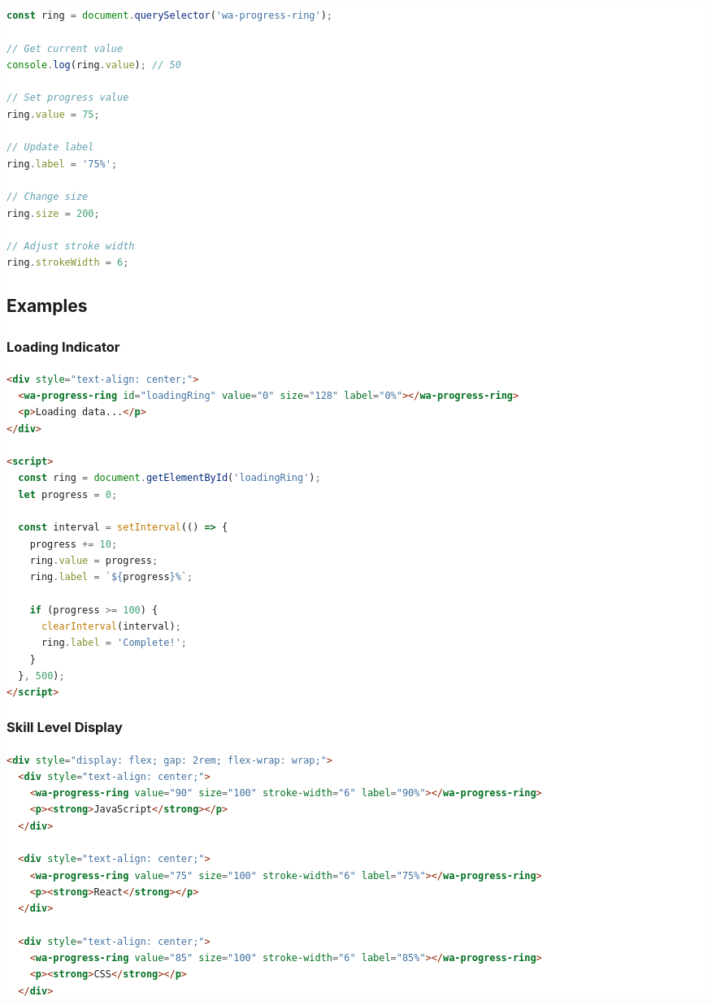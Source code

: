 ```javascript
const ring = document.querySelector('wa-progress-ring');

// Get current value
console.log(ring.value); // 50

// Set progress value
ring.value = 75;

// Update label
ring.label = '75%';

// Change size
ring.size = 200;

// Adjust stroke width
ring.strokeWidth = 6;
```

## Examples

### Loading Indicator

```html
<div style="text-align: center;">
  <wa-progress-ring id="loadingRing" value="0" size="128" label="0%"></wa-progress-ring>
  <p>Loading data...</p>
</div>

<script>
  const ring = document.getElementById('loadingRing');
  let progress = 0;

  const interval = setInterval(() => {
    progress += 10;
    ring.value = progress;
    ring.label = `${progress}%`;

    if (progress >= 100) {
      clearInterval(interval);
      ring.label = 'Complete!';
    }
  }, 500);
</script>
```

### Skill Level Display

```html
<div style="display: flex; gap: 2rem; flex-wrap: wrap;">
  <div style="text-align: center;">
    <wa-progress-ring value="90" size="100" stroke-width="6" label="90%"></wa-progress-ring>
    <p><strong>JavaScript</strong></p>
  </div>

  <div style="text-align: center;">
    <wa-progress-ring value="75" size="100" stroke-width="6" label="75%"></wa-progress-ring>
    <p><strong>React</strong></p>
  </div>

  <div style="text-align: center;">
    <wa-progress-ring value="85" size="100" stroke-width="6" label="85%"></wa-progress-ring>
    <p><strong>CSS</strong></p>
  </div>
```